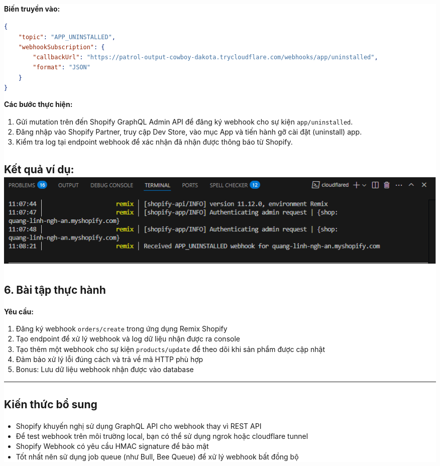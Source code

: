 **Biến truyền vào:**
```json
{
    "topic": "APP_UNINSTALLED",
    "webhookSubscription": {
        "callbackUrl": "https://patrol-output-cowboy-dakota.trycloudflare.com/webhooks/app/uninstalled",
        "format": "JSON"
    }
}
```

**Các bước thực hiện:**
1. Gửi mutation trên đến Shopify GraphQL Admin API để đăng ký webhook cho sự kiện `app/uninstalled`.
2. Đăng nhập vào Shopify Partner, truy cập Dev Store, vào mục App và tiến hành gỡ cài đặt (uninstall) app.
3. Kiểm tra log tại endpoint webhook để xác nhận đã nhận được thông báo từ Shopify.

**Kết quả ví dụ:**
![alt text](screenshot/image.png)
---

## 6. Bài tập thực hành

**Yêu cầu:**
1. Đăng ký webhook `orders/create` trong ứng dụng Remix Shopify
2. Tạo endpoint để xử lý webhook và log dữ liệu nhận được ra console
3. Tạo thêm một webhook cho sự kiện `products/update` để theo dõi khi sản phẩm được cập nhật
4. Đảm bảo xử lý lỗi đúng cách và trả về mã HTTP phù hợp
5. Bonus: Lưu dữ liệu webhook nhận được vào database

---

## Kiến thức bổ sung

- Shopify khuyến nghị sử dụng GraphQL API cho webhook thay vì REST API
- Để test webhook trên môi trường local, bạn có thể sử dụng ngrok hoặc cloudflare tunnel
- Shopify Webhook có yêu cầu HMAC signature để bảo mật
- Tốt nhất nên sử dụng job queue (như Bull, Bee Queue) để xử lý webhook bất đồng bộ
